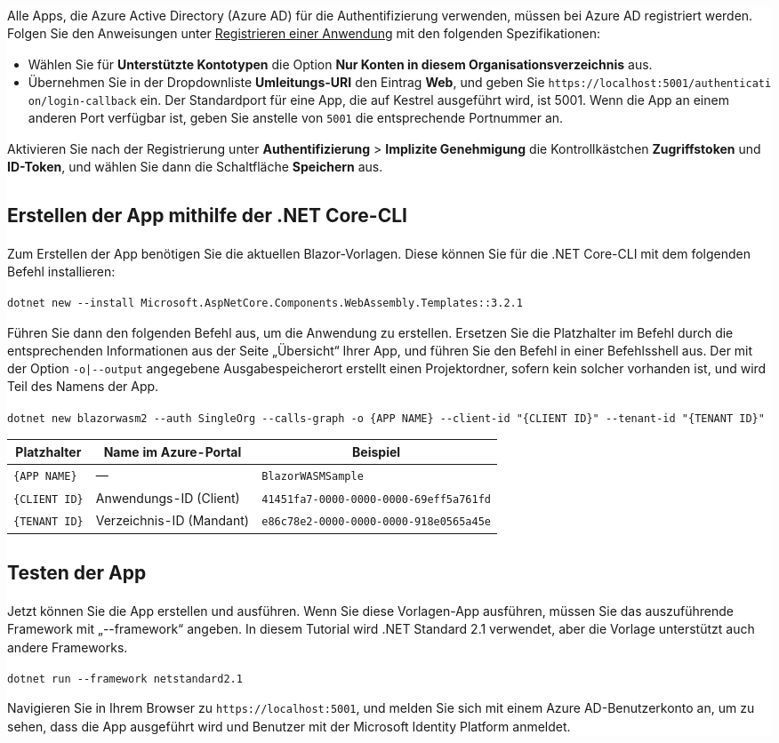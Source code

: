 Alle Apps, die Azure Active Directory (Azure AD) für die Authentifizierung verwenden, müssen bei Azure AD registriert werden. Folgen Sie den Anweisungen unter [Registrieren einer Anwendung](quickstart-register-app.md) mit den folgenden Spezifikationen:

- Wählen Sie für **Unterstützte Kontotypen** die Option **Nur Konten in diesem Organisationsverzeichnis** aus.
- Übernehmen Sie in der Dropdownliste **Umleitungs-URI** den Eintrag **Web**, und geben Sie `https://localhost:5001/authentication/login-callback` ein. Der Standardport für eine App, die auf Kestrel ausgeführt wird, ist 5001. Wenn die App an einem anderen Port verfügbar ist, geben Sie anstelle von `5001` die entsprechende Portnummer an.

Aktivieren Sie nach der Registrierung unter **Authentifizierung** > **Implizite Genehmigung** die Kontrollkästchen **Zugriffstoken** und **ID-Token**, und wählen Sie dann die Schaltfläche **Speichern** aus.

## <a name="create-the-app-using-the-net-core-cli"></a>Erstellen der App mithilfe der .NET Core-CLI

Zum Erstellen der App benötigen Sie die aktuellen Blazor-Vorlagen. Diese können Sie für die .NET Core-CLI mit dem folgenden Befehl installieren:

```dotnetcli
dotnet new --install Microsoft.AspNetCore.Components.WebAssembly.Templates::3.2.1
```

Führen Sie dann den folgenden Befehl aus, um die Anwendung zu erstellen. Ersetzen Sie die Platzhalter im Befehl durch die entsprechenden Informationen aus der Seite „Übersicht“ Ihrer App, und führen Sie den Befehl in einer Befehlsshell aus. Der mit der Option `-o|--output` angegebene Ausgabespeicherort erstellt einen Projektordner, sofern kein solcher vorhanden ist, und wird Teil des Namens der App.

```dotnetcli
dotnet new blazorwasm2 --auth SingleOrg --calls-graph -o {APP NAME} --client-id "{CLIENT ID}" --tenant-id "{TENANT ID}"
```

| Platzhalter   | Name im Azure-Portal       | Beispiel                                |
| ------------- | ----------------------- | -------------------------------------- |
| `{APP NAME}`  | &mdash;                 | `BlazorWASMSample`                         |
| `{CLIENT ID}` | Anwendungs-ID (Client) | `41451fa7-0000-0000-0000-69eff5a761fd` |
| `{TENANT ID}` | Verzeichnis-ID (Mandant)   | `e86c78e2-0000-0000-0000-918e0565a45e` |

## <a name="test-the-app"></a>Testen der App

Jetzt können Sie die App erstellen und ausführen. Wenn Sie diese Vorlagen-App ausführen, müssen Sie das auszuführende Framework mit „--framework“ angeben. In diesem Tutorial wird .NET Standard 2.1 verwendet, aber die Vorlage unterstützt auch andere Frameworks.

```dotnetcli
dotnet run --framework netstandard2.1
```

Navigieren Sie in Ihrem Browser zu `https://localhost:5001`, und melden Sie sich mit einem Azure AD-Benutzerkonto an, um zu sehen, dass die App ausgeführt wird und Benutzer mit der Microsoft Identity Platform anmeldet.
